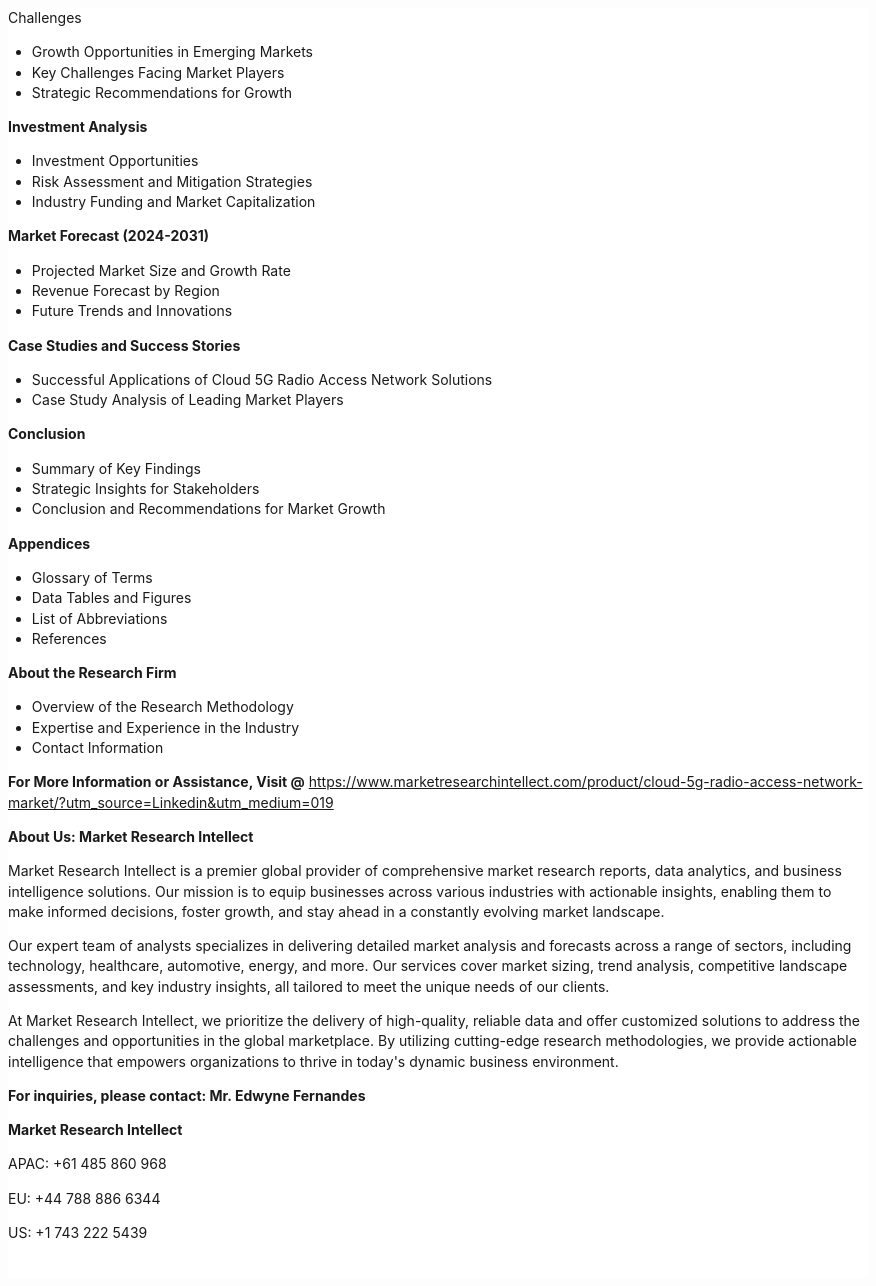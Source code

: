 Challenges</strong></p><ul><li>Growth Opportunities in Emerging Markets</li><li>Key Challenges Facing Market Players</li><li>Strategic Recommendations for Growth</li></ul><p><strong>Investment Analysis</strong></p><ul><li>Investment Opportunities</li><li>Risk Assessment and Mitigation Strategies</li><li>Industry Funding and Market Capitalization</li></ul><p><strong>Market Forecast (2024-2031)</strong></p><ul><li>Projected Market Size and Growth Rate</li><li>Revenue Forecast by Region</li><li>Future Trends and Innovations</li></ul><p><strong>Case Studies and Success Stories</strong></p><ul><li>Successful Applications of Cloud 5G Radio Access Network Solutions</li><li>Case Study Analysis of Leading Market Players</li></ul><p><strong>Conclusion</strong></p><ul><li>Summary of Key Findings</li><li>Strategic Insights for Stakeholders</li><li>Conclusion and Recommendations for Market Growth</li></ul><p><strong>Appendices</strong></p><ul><li>Glossary of Terms</li><li>Data Tables and Figures</li><li>List of Abbreviations</li><li>References</li></ul><p><strong>About the Research Firm</strong></p><ul><li>Overview of the Research Methodology</li><li>Expertise and Experience in the Industry</li><li>Contact Information</li></ul></div><div class="article-main__content" data-test-id="publishing-text-block"><p><span class="font-[700]"><strong>For More Information or Assistance, Visit @</strong>&nbsp;<a href="https://www.marketresearchintellect.com/product/cloud-5g-radio-access-network-market/?utm_source=Linkedin&utm_medium=019">https://www.marketresearchintellect.com/product/cloud-5g-radio-access-network-market/?utm_source=Linkedin&utm_medium=019</a></span></p><p><strong>About Us: Market Research Intellect</strong></p><p>Market Research Intellect is a premier global provider of comprehensive market research reports, data analytics, and business intelligence solutions. Our mission is to equip businesses across various industries with actionable insights, enabling them to make informed decisions, foster growth, and stay ahead in a constantly evolving market landscape.</p><p>Our expert team of analysts specializes in delivering detailed market analysis and forecasts across a range of sectors, including technology, healthcare, automotive, energy, and more. Our services cover market sizing, trend analysis, competitive landscape assessments, and key industry insights, all tailored to meet the unique needs of our clients.</p><p>At Market Research Intellect, we prioritize the delivery of high-quality, reliable data and offer customized solutions to address the challenges and opportunities in the global marketplace. By utilizing cutting-edge research methodologies, we provide actionable intelligence that empowers organizations to thrive in today's dynamic business environment.</p><p><strong>For inquiries, please contact: Mr. Edwyne Fernandes</strong></p><p><strong>Market Research Intellect</strong></p><p>APAC: +61 485 860 968</p><p>EU: +44 788 886 6344</p><p>US: +1 743 222 5439</p></div><div class="article-main__content" data-test-id="publishing-text-block">&nbsp;</div>
